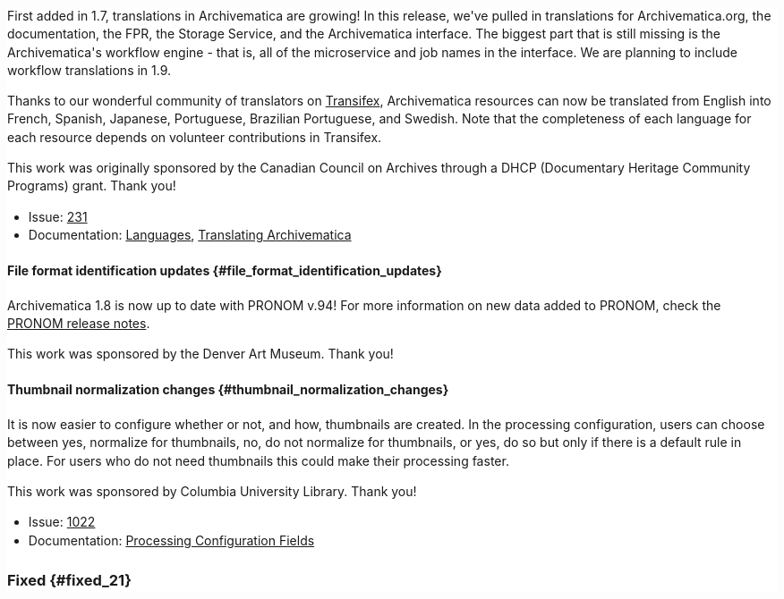 First added in 1.7, translations in Archivematica are growing! In this
release, we\'ve pulled in translations for Archivematica.org, the
documentation, the FPR, the Storage Service, and the Archivematica
interface. The biggest part that is still missing is the
Archivematica\'s workflow engine - that is, all of the microservice and
job names in the interface. We are planning to include workflow
translations in 1.9.

Thanks to our wonderful community of translators on
[Transifex](https://www.transifex.com/artefactual/archivematica/dashboard/),
Archivematica resources can now be translated from English into French,
Spanish, Japanese, Portuguese, Brazilian Portuguese, and Swedish. Note
that the completeness of each language for each resource depends on
volunteer contributions in Transifex.

This work was originally sponsored by the Canadian Council on Archives
through a DHCP (Documentary Heritage Community Programs) grant. Thank
you!

- Issue: [231](https://github.com/archivematica/Issues/issues/231)
- Documentation:
    [Languages](https://www.archivematica.org/en/docs/archivematica-1.8/user-manual/administer/dashboard-admin/#language-choice),
    [Translating
    Archivematica](https://www.archivematica.org/en/docs/archivematica-1.8/user-manual/translations/translations/#translations)

#### File format identification updates {#file_format_identification_updates}

Archivematica 1.8 is now up to date with PRONOM v.94! For more
information on new data added to PRONOM, check the [PRONOM release
notes](http://www.nationalarchives.gov.uk/aboutapps/pronom/release-notes.xml).

This work was sponsored by the Denver Art Museum. Thank you!

#### Thumbnail normalization changes {#thumbnail_normalization_changes}

It is now easier to configure whether or not, and how, thumbnails are
created. In the processing configuration, users can choose between yes,
normalize for thumbnails, no, do not normalize for thumbnails, or yes,
do so but only if there is a default rule in place. For users who do not
need thumbnails this could make their processing faster.

This work was sponsored by Columbia University Library. Thank you!

- Issue:
    [1022](https://github.com/artefactual/archivematica/issues/1022)
- Documentation: [Processing Configuration
    Fields](https://www.archivematica.org/en/docs/archivematica-1.8/user-manual/administer/dashboard-admin/#processing-config-fields)

### Fixed {#fixed_21}
